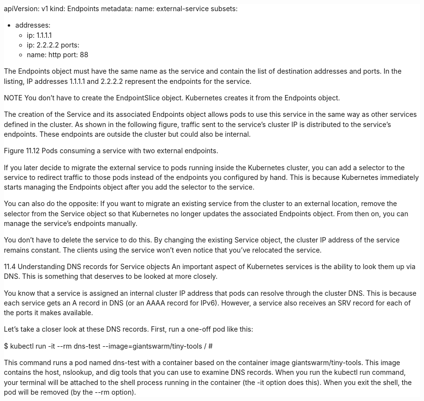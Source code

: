 apiVersion: v1
kind: Endpoints
metadata:
  name: external-service
subsets:
- addresses:
  - ip: 1.1.1.1
  - ip: 2.2.2.2
  ports:
  - name: http
    port: 88

The Endpoints object must have the same name as the service and contain the list of destination addresses and ports. In the listing, IP addresses 1.1.1.1 and 2.2.2.2 represent the endpoints for the service.

NOTE
You don’t have to create the EndpointSlice object. Kubernetes creates it from the Endpoints object.

The creation of the Service and its associated Endpoints object allows pods to use this service in the same way as other services defined in the cluster. As shown in the following figure, traffic sent to the service’s cluster IP is distributed to the service’s endpoints. These endpoints are outside the cluster but could also be internal.

Figure 11.12 Pods consuming a service with two external endpoints.

If you later decide to migrate the external service to pods running inside the Kubernetes cluster, you can add a selector to the service to redirect traffic to those pods instead of the endpoints you configured by hand. This is because Kubernetes immediately starts managing the Endpoints object after you add the selector to the service.

You can also do the opposite: If you want to migrate an existing service from the cluster to an external location, remove the selector from the Service object so that Kubernetes no longer updates the associated Endpoints object. From then on, you can manage the service’s endpoints manually.

You don’t have to delete the service to do this. By changing the existing Service object, the cluster IP address of the service remains constant. The clients using the service won’t even notice that you’ve relocated the service.

11.4 Understanding DNS records for Service objects
An important aspect of Kubernetes services is the ability to look them up via DNS. This is something that deserves to be looked at more closely.

You know that a service is assigned an internal cluster IP address that pods can resolve through the cluster DNS. This is because each service gets an A record in DNS (or an AAAA record for IPv6). However, a service also receives an SRV record for each of the ports it makes available.

Let’s take a closer look at these DNS records. First, run a one-off pod like this:

$ kubectl run -it --rm dns-test --image=giantswarm/tiny-tools
/ #

This command runs a pod named dns-test with a container based on the container image giantswarm/tiny-tools. This image contains the host, nslookup, and dig tools that you can use to examine DNS records. When you run the kubectl run command, your terminal will be attached to the shell process running in the container (the -it option does this). When you exit the shell, the pod will be removed (by the --rm option).
